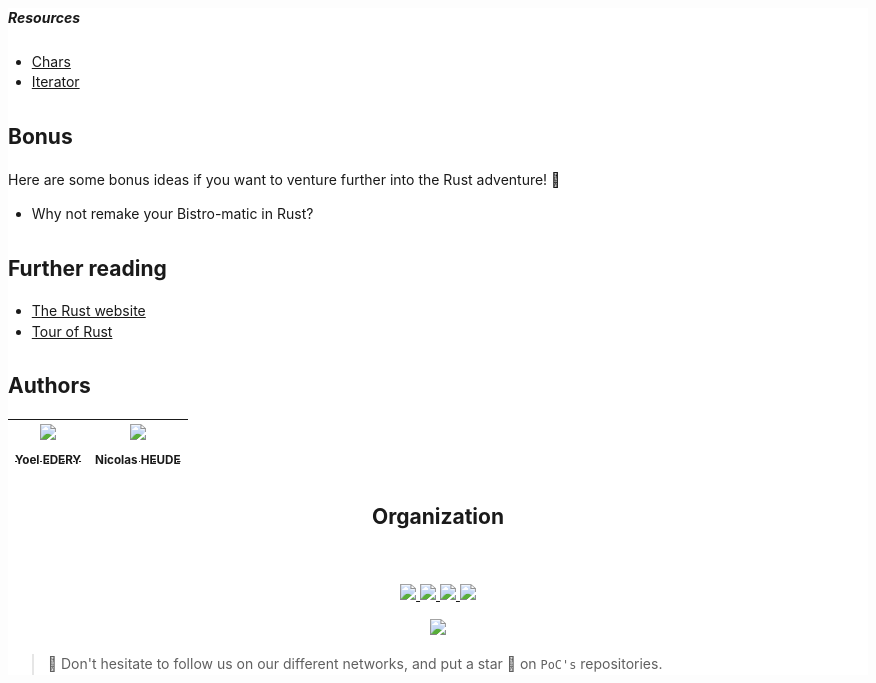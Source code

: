 ##### Resources
 - [Chars](https://doc.rust-lang.org/std/str/struct.Chars.html)
 - [Iterator](https://doc.rust-lang.org/std/iter/trait.Iterator.html)

## Bonus
Here are some bonus ideas if you want to venture further into the Rust adventure! 💪
 - Why not remake your Bistro-matic in Rust?

## Further reading
 - [The Rust website](https://www.rust-lang.org/fr)
 - [Tour of Rust](https://tourofrust.com/00_en.html)

## Authors

| [<img src="https://github.com/ThisisYoYoDev.png?size=85" width=85><br><sub>Yoel EDERY</sub>](https://github.com/ThisisYoYoDev) | [<img src="https://github.com/nicolasheude.png?size=85" width=85><br><sub>Nicolas HEUDE</sub>](https://github.com/nicolasheude) 
| :---: | :---: |
<h2 align=center>
Organization
</h2>
<br/>
<p align='center'>
    <a href="https://www.linkedin.com/company/pocinnovation/mycompany/">
        <img src="https://img.shields.io/badge/LinkedIn-0077B5?style=for-the-badge&logo=linkedin&logoColor=white">
    </a>
    <a href="https://www.instagram.com/pocinnovation/">
        <img src="https://img.shields.io/badge/Instagram-E4405F?style=for-the-badge&logo=instagram&logoColor=white">
    </a>
    <a href="https://twitter.com/PoCInnovation">
        <img src="https://img.shields.io/badge/Twitter-1DA1F2?style=for-the-badge&logo=twitter&logoColor=white">
    </a>
    <a href="https://discord.com/invite/Yqq2ADGDS7">
        <img src="https://img.shields.io/badge/Discord-7289DA?style=for-the-badge&logo=discord&logoColor=white">
    </a>
</p>
<p align=center>
    <a href="https://www.poc-innovation.fr/">
        <img src="https://img.shields.io/badge/WebSite-1a2b6d?style=for-the-badge&logo=GitHub Sponsors&logoColor=white">
    </a>
</p>

> :rocket: Don't hesitate to follow us on our different networks, and put a star 🌟 on `PoC's` repositories.
